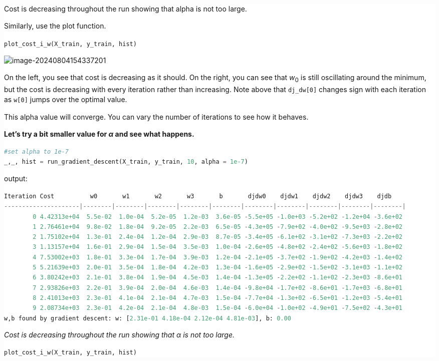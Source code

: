 Cost is decreasing throughout the run showing that alpha is not too large.

Similarly, use the plot function.

```pytho
plot_cost_i_w(X_train, y_train, hist)
```

![image-20240804154337201](https://cdn.jsdelivr.net/gh/kiu795/pic@main/img/image-20240804154337201.png)

On the left, you see that cost is decreasing as it should. On the right, you can see that $w_0$ is still oscillating around the minimum, but the cost is decreasing with every iteration rather than increasing. Note above that `dj_dw[0]` changes sign with each iteration as `w[0]` jumps over the optimal value.

This alpha value will converge. You can vary the number of iterations to see how it behaves.

**Let’s try a bit smaller value for $\alpha$ and see what happens.**

```python
#set alpha to 1e-7
_,_, hist = run_gradient_descent(X_train, y_train, 10, alpha = 1e-7)
```

output:

```python
Iteration Cost          w0       w1       w2       w3       b       djdw0    djdw1    djdw2    djdw3    djdb  
---------------------|--------|--------|--------|--------|--------|--------|--------|--------|--------|--------|
        0 4.42313e+04  5.5e-02  1.0e-04  5.2e-05  1.2e-03  3.6e-05 -5.5e+05 -1.0e+03 -5.2e+02 -1.2e+04 -3.6e+02
        1 2.76461e+04  9.8e-02  1.8e-04  9.2e-05  2.2e-03  6.5e-05 -4.3e+05 -7.9e+02 -4.0e+02 -9.5e+03 -2.8e+02
        2 1.75102e+04  1.3e-01  2.4e-04  1.2e-04  2.9e-03  8.7e-05 -3.4e+05 -6.1e+02 -3.1e+02 -7.3e+03 -2.2e+02
        3 1.13157e+04  1.6e-01  2.9e-04  1.5e-04  3.5e-03  1.0e-04 -2.6e+05 -4.8e+02 -2.4e+02 -5.6e+03 -1.8e+02
        4 7.53002e+03  1.8e-01  3.3e-04  1.7e-04  3.9e-03  1.2e-04 -2.1e+05 -3.7e+02 -1.9e+02 -4.2e+03 -1.4e+02
        5 5.21639e+03  2.0e-01  3.5e-04  1.8e-04  4.2e-03  1.3e-04 -1.6e+05 -2.9e+02 -1.5e+02 -3.1e+03 -1.1e+02
        6 3.80242e+03  2.1e-01  3.8e-04  1.9e-04  4.5e-03  1.4e-04 -1.3e+05 -2.2e+02 -1.1e+02 -2.3e+03 -8.6e+01
        7 2.93826e+03  2.2e-01  3.9e-04  2.0e-04  4.6e-03  1.4e-04 -9.8e+04 -1.7e+02 -8.6e+01 -1.7e+03 -6.8e+01
        8 2.41013e+03  2.3e-01  4.1e-04  2.1e-04  4.7e-03  1.5e-04 -7.7e+04 -1.3e+02 -6.5e+01 -1.2e+03 -5.4e+01
        9 2.08734e+03  2.3e-01  4.2e-04  2.1e-04  4.8e-03  1.5e-04 -6.0e+04 -1.0e+02 -4.9e+01 -7.5e+02 -4.3e+01
w,b found by gradient descent: w: [2.31e-01 4.18e-04 2.12e-04 4.81e-03], b: 0.00
```

*Cost is decreasing throughout the run showing that $\alpha$ is not too large.*

```python
plot_cost_i_w(X_train, y_train, hist)
```

